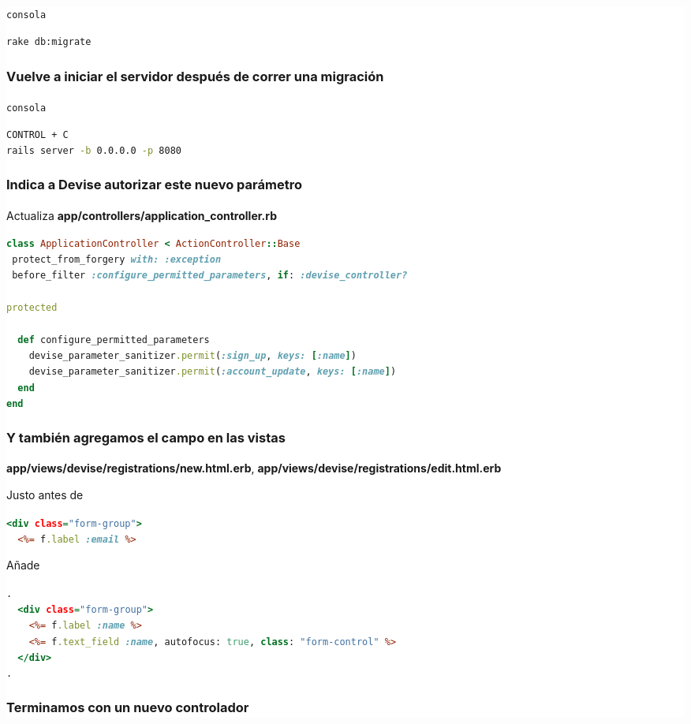 `consola`

```bash
rake db:migrate
```

### Vuelve a iniciar el servidor después de correr una migración

`consola`

```bash
CONTROL + C
rails server -b 0.0.0.0 -p 8080
```

### Indica a Devise autorizar este nuevo parámetro

Actualiza **app/controllers/application_controller.rb**


```ruby
class ApplicationController < ActionController::Base
 protect_from_forgery with: :exception
 before_filter :configure_permitted_parameters, if: :devise_controller?

protected

  def configure_permitted_parameters
    devise_parameter_sanitizer.permit(:sign_up, keys: [:name])
    devise_parameter_sanitizer.permit(:account_update, keys: [:name])
  end
end
```

### Y también agregamos el campo en las vistas

**app/views/devise/registrations/new.html.erb**, **app/views/devise/registrations/edit.html.erb**

Justo antes de

```rhtml
<div class="form-group">
  <%= f.label :email %>
```

Añade

```rhtml
.
  <div class="form-group">
    <%= f.label :name %>
    <%= f.text_field :name, autofocus: true, class: "form-control" %>
  </div>
.
```

### Terminamos con un nuevo controlador
